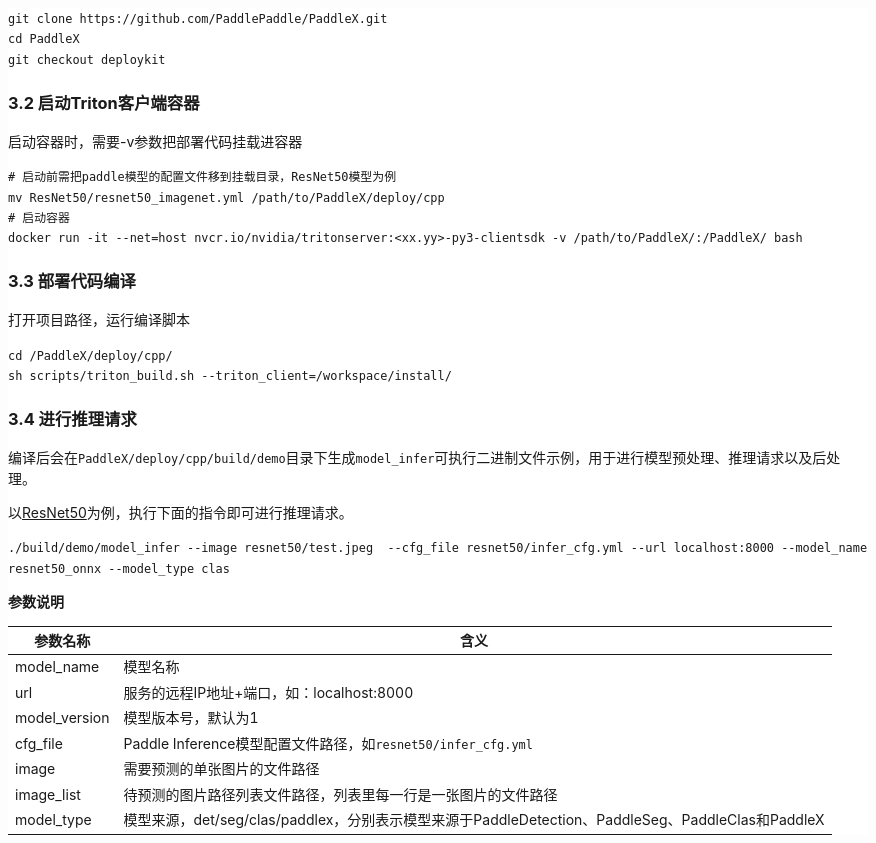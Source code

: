 ```
git clone https://github.com/PaddlePaddle/PaddleX.git
cd PaddleX
git checkout deploykit
```

### 3.2 启动Triton客户端容器

启动容器时，需要-v参数把部署代码挂载进容器

```
# 启动前需把paddle模型的配置文件移到挂载目录，ResNet50模型为例
mv ResNet50/resnet50_imagenet.yml /path/to/PaddleX/deploy/cpp
# 启动容器
docker run -it --net=host nvcr.io/nvidia/tritonserver:<xx.yy>-py3-clientsdk -v /path/to/PaddleX/:/PaddleX/ bash
```

### 3.3 部署代码编译

打开项目路径，运行编译脚本

```
cd /PaddleX/deploy/cpp/
sh scripts/triton_build.sh --triton_client=/workspace/install/
```

### 3.4 进行推理请求

编译后会在`PaddleX/deploy/cpp/build/demo`目录下生成`model_infer`可执行二进制文件示例，用于进行模型预处理、推理请求以及后处理。

以[ResNet50](https://bj.bcebos.com/paddlex/deploy2/models/resnet50_onnx.tar.gz)为例，执行下面的指令即可进行推理请求。

```
./build/demo/model_infer --image resnet50/test.jpeg  --cfg_file resnet50/infer_cfg.yml --url localhost:8000 --model_name resnet50_onnx --model_type clas
```

**参数说明**

| 参数名称      | 含义                                                                                              |
| ------------- | ------------------------------------------------------------------------------------------------- |
| model_name    | 模型名称                                                                                          |
| url           | 服务的远程IP地址+端口，如：localhost:8000                                                         |
| model_version | 模型版本号，默认为1                                                                               |
| cfg_file      | Paddle Inference模型配置文件路径，如`resnet50/infer_cfg.yml`                                      |
| image         | 需要预测的单张图片的文件路径                                                                      |
| image_list    | 待预测的图片路径列表文件路径，列表里每一行是一张图片的文件路径                                    |
| model_type    | 模型来源，det/seg/clas/paddlex，分别表示模型来源于PaddleDetection、PaddleSeg、PaddleClas和PaddleX |
